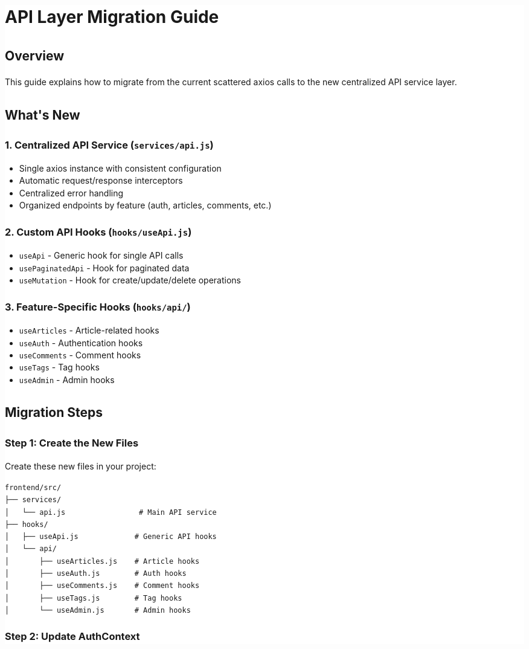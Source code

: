 # API Layer Migration Guide

## Overview
This guide explains how to migrate from the current scattered axios calls to the new centralized API service layer.

## What's New

### 1. **Centralized API Service** (`services/api.js`)
- Single axios instance with consistent configuration
- Automatic request/response interceptors
- Centralized error handling
- Organized endpoints by feature (auth, articles, comments, etc.)

### 2. **Custom API Hooks** (`hooks/useApi.js`)
- `useApi` - Generic hook for single API calls
- `usePaginatedApi` - Hook for paginated data
- `useMutation` - Hook for create/update/delete operations

### 3. **Feature-Specific Hooks** (`hooks/api/`)
- `useArticles` - Article-related hooks
- `useAuth` - Authentication hooks  
- `useComments` - Comment hooks
- `useTags` - Tag hooks
- `useAdmin` - Admin hooks

## Migration Steps

### Step 1: Create the New Files

Create these new files in your project:

```
frontend/src/
├── services/
│   └── api.js                 # Main API service
├── hooks/
│   ├── useApi.js             # Generic API hooks
│   └── api/
│       ├── useArticles.js    # Article hooks
│       ├── useAuth.js        # Auth hooks
│       ├── useComments.js    # Comment hooks
│       ├── useTags.js        # Tag hooks
│       └── useAdmin.js       # Admin hooks
```

### Step 2: Update AuthContext
